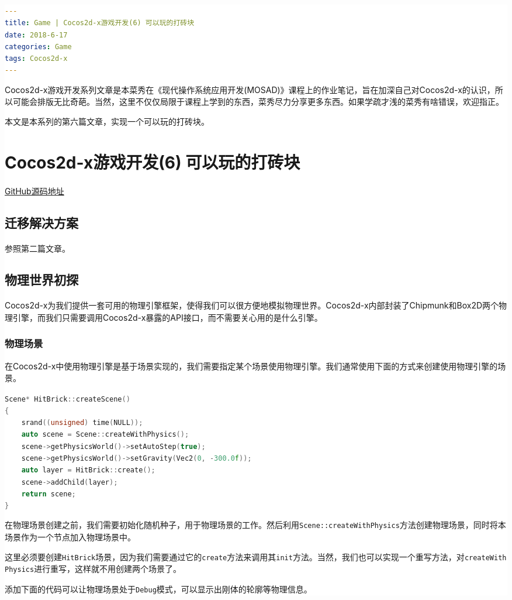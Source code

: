 ```yaml
---
title: Game | Cocos2d-x游戏开发(6) 可以玩的打砖块
date: 2018-6-17
categories: Game
tags: Cocos2d-x
---
```


Cocos2d-x游戏开发系列文章是本菜秀在《现代操作系统应用开发(MOSAD)》课程上的作业笔记，旨在加深自己对Cocos2d-x的认识，所以可能会排版无比奇葩。当然，这里不仅仅局限于课程上学到的东西，菜秀尽力分享更多东西。如果学疏才浅的菜秀有啥错误，欢迎指正。

本文是本系列的第六篇文章，实现一个可以玩的打砖块。



# Cocos2d-x游戏开发(6) 可以玩的打砖块

[GitHub源码地址](https://github.com/MegaShow/college-programming/tree/master/Homework/Modern%20Operating%20System%20Application%20Development/Cocos%20-%20HitBrick)

## 迁移解决方案

参照第二篇文章。

## 物理世界初探

Cocos2d-x为我们提供一套可用的物理引擎框架，使得我们可以很方便地模拟物理世界。Cocos2d-x内部封装了Chipmunk和Box2D两个物理引擎，而我们只需要调用Cocos2d-x暴露的API接口，而不需要关心用的是什么引擎。

### 物理场景

在Cocos2d-x中使用物理引擎是基于场景实现的，我们需要指定某个场景使用物理引擎。我们通常使用下面的方式来创建使用物理引擎的场景。

```cpp
Scene* HitBrick::createScene()
{
    srand((unsigned) time(NULL));
    auto scene = Scene::createWithPhysics();
    scene->getPhysicsWorld()->setAutoStep(true);
    scene->getPhysicsWorld()->setGravity(Vec2(0, -300.0f));
    auto layer = HitBrick::create();
    scene->addChild(layer);
    return scene;
}
```

在物理场景创建之前，我们需要初始化随机种子，用于物理场景的工作。然后利用`Scene::createWithPhysics`方法创建物理场景，同时将本场景作为一个节点加入物理场景中。

这里必须要创建`HitBrick`场景，因为我们需要通过它的`create`方法来调用其`init`方法。当然，我们也可以实现一个重写方法，对`createWithPhysics`进行重写，这样就不用创建两个场景了。

添加下面的代码可以让物理场景处于`Debug`模式，可以显示出刚体的轮廓等物理信息。
